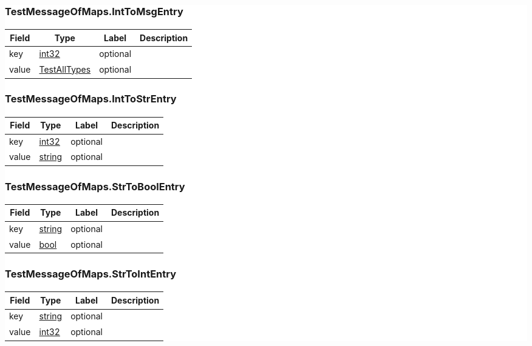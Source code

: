 




<a name="objc-protobuf-tests-TestMessageOfMaps-IntToMsgEntry"></a>

### TestMessageOfMaps.IntToMsgEntry



| Field | Type | Label | Description |
| ----- | ---- | ----- | ----------- |
| key | [int32](#int32) | optional |  |
| value | [TestAllTypes](#objc-protobuf-tests-TestAllTypes) | optional |  |






<a name="objc-protobuf-tests-TestMessageOfMaps-IntToStrEntry"></a>

### TestMessageOfMaps.IntToStrEntry



| Field | Type | Label | Description |
| ----- | ---- | ----- | ----------- |
| key | [int32](#int32) | optional |  |
| value | [string](#string) | optional |  |






<a name="objc-protobuf-tests-TestMessageOfMaps-StrToBoolEntry"></a>

### TestMessageOfMaps.StrToBoolEntry



| Field | Type | Label | Description |
| ----- | ---- | ----- | ----------- |
| key | [string](#string) | optional |  |
| value | [bool](#bool) | optional |  |






<a name="objc-protobuf-tests-TestMessageOfMaps-StrToIntEntry"></a>

### TestMessageOfMaps.StrToIntEntry



| Field | Type | Label | Description |
| ----- | ---- | ----- | ----------- |
| key | [string](#string) | optional |  |
| value | [int32](#int32) | optional |  |
